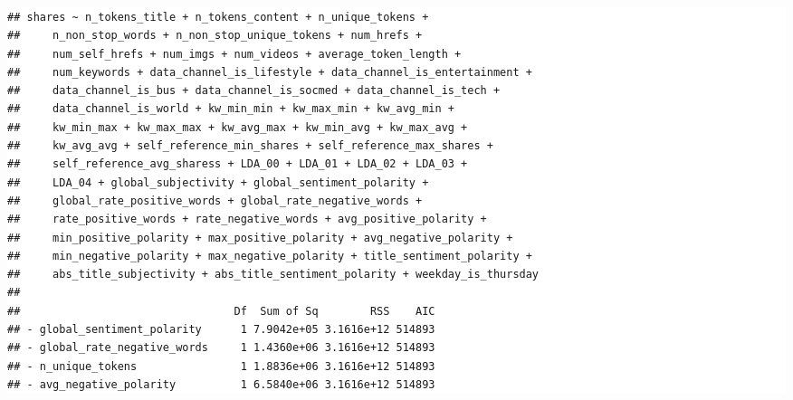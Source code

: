     ## shares ~ n_tokens_title + n_tokens_content + n_unique_tokens + 
    ##     n_non_stop_words + n_non_stop_unique_tokens + num_hrefs + 
    ##     num_self_hrefs + num_imgs + num_videos + average_token_length + 
    ##     num_keywords + data_channel_is_lifestyle + data_channel_is_entertainment + 
    ##     data_channel_is_bus + data_channel_is_socmed + data_channel_is_tech + 
    ##     data_channel_is_world + kw_min_min + kw_max_min + kw_avg_min + 
    ##     kw_min_max + kw_max_max + kw_avg_max + kw_min_avg + kw_max_avg + 
    ##     kw_avg_avg + self_reference_min_shares + self_reference_max_shares + 
    ##     self_reference_avg_sharess + LDA_00 + LDA_01 + LDA_02 + LDA_03 + 
    ##     LDA_04 + global_subjectivity + global_sentiment_polarity + 
    ##     global_rate_positive_words + global_rate_negative_words + 
    ##     rate_positive_words + rate_negative_words + avg_positive_polarity + 
    ##     min_positive_polarity + max_positive_polarity + avg_negative_polarity + 
    ##     min_negative_polarity + max_negative_polarity + title_sentiment_polarity + 
    ##     abs_title_subjectivity + abs_title_sentiment_polarity + weekday_is_thursday
    ## 
    ##                                 Df  Sum of Sq        RSS    AIC
    ## - global_sentiment_polarity      1 7.9042e+05 3.1616e+12 514893
    ## - global_rate_negative_words     1 1.4360e+06 3.1616e+12 514893
    ## - n_unique_tokens                1 1.8836e+06 3.1616e+12 514893
    ## - avg_negative_polarity          1 6.5840e+06 3.1616e+12 514893